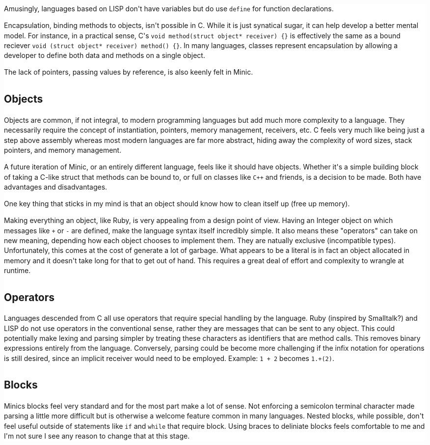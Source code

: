 Amusingly, languages based on LISP don't have variables but do use `define` for function declarations.

Encapsulation, binding methods to objects, isn't possible in C. While it is just synatical sugar, it can help develop a better mental model. For instance, in a practical sense, C's `void method(struct object* receiver) {}` is effectively the same as a bound reciever `void (struct object* receiver) method() {}`. In many languages, classes represent encapsulation by allowing a developer to define both data and methods on a single object.

The lack of pointers, passing values by reference, is also keenly felt in Minic.


## Objects

Objects are common, if not integral, to modern programming languages but add much more complexity to a language. They necessarily require the concept of instantiation, pointers, memory management, receivers, etc. C feels very much like being just a step above assembly whereas most modern languages are far more abstract, hiding away the complexity of word sizes, stack pointers, and memory management.

A future iteration of Minic, or an entirely different language, feels like it should have objects. Whether it's a simple building block of taking a C-like struct that methods can be bound to, or full on classes like `C++` and friends, is a decision to be made. Both have advantages and disadvantages.

One key thing that sticks in my mind is that an object should know how to clean itself up (free up memory).

Making everything an object, like Ruby, is very appealing from a design point of view. Having an Integer object on which messages like `+` or `-` are defined, make the language syntax itself incredibly simple. It also means these "operators" can take on new meaning, depending how each object chooses to implement them. They are natually exclusive (incompatible types). Unfortunately, this comes at the cost of generate a lot of garbage. What appears to be a literal is in fact an object allocated in memory and it doesn't take long for that to get out of hand. This requires a great deal of effort and complexity to wrangle at runtime.


## Operators

Languages descended from C all use operators that require special handling by the language. Ruby (inspired by Smalltalk?) and LISP do not use operators in the conventional sense, rather they are messages that can be sent to any object. This could potentially make lexing and parsing simpler by treating these characters as identifiers that are method calls. This removes binary expressions entirely from the language. Conversely, parsing could be become more challenging if the infix notation for operations is still desired, since an implicit receiver would need to be employed. Example: `1 + 2` becomes `1.+(2)`.


## Blocks

Minics blocks feel very standard and for the most part make a lot of sense. Not enforcing a semicolon terminal character made parsing a little more difficult but is otherwise a welcome feature common in many languages. Nested blocks, while possible, don't feel useful outside of statements like `if` and `while` that require block. Using braces to deliniate blocks feels comfortable to me and I'm not sure I see any reason to change that at this stage.
